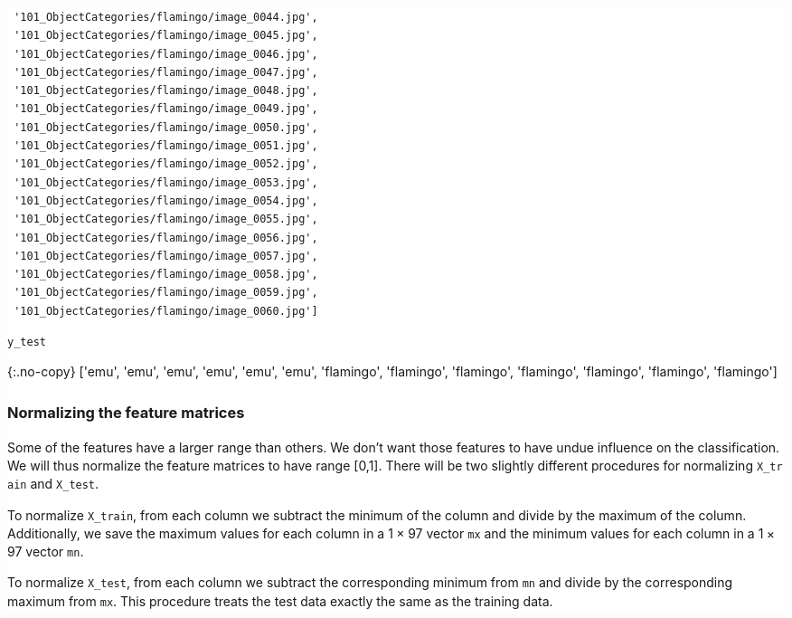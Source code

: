      '101_ObjectCategories/flamingo/image_0044.jpg',
     '101_ObjectCategories/flamingo/image_0045.jpg',
     '101_ObjectCategories/flamingo/image_0046.jpg',
     '101_ObjectCategories/flamingo/image_0047.jpg',
     '101_ObjectCategories/flamingo/image_0048.jpg',
     '101_ObjectCategories/flamingo/image_0049.jpg',
     '101_ObjectCategories/flamingo/image_0050.jpg',
     '101_ObjectCategories/flamingo/image_0051.jpg',
     '101_ObjectCategories/flamingo/image_0052.jpg',
     '101_ObjectCategories/flamingo/image_0053.jpg',
     '101_ObjectCategories/flamingo/image_0054.jpg',
     '101_ObjectCategories/flamingo/image_0055.jpg',
     '101_ObjectCategories/flamingo/image_0056.jpg',
     '101_ObjectCategories/flamingo/image_0057.jpg',
     '101_ObjectCategories/flamingo/image_0058.jpg',
     '101_ObjectCategories/flamingo/image_0059.jpg',
     '101_ObjectCategories/flamingo/image_0060.jpg']




```python
y_test
```




{:.no-copy}
    ['emu',
     'emu',
     'emu',
     'emu',
     'emu',
     'emu',
     'flamingo',
     'flamingo',
     'flamingo',
     'flamingo',
     'flamingo',
     'flamingo',
     'flamingo']



### Normalizing the feature matrices
Some of the features have a larger range than others.  We don’t want those features to have undue influence on the classification.  We will thus normalize the feature matrices to have range [0,1].  There will be two slightly different procedures for normalizing `X_train` and `X_test`.  

To normalize `X_train`, from each column we subtract the minimum of the column and divide by the maximum of the column. Additionally, we save the maximum values for each column in a $1\times97$ vector `mx` and the minimum values for each column in a $1\times97$ vector `mn`.  

To normalize `X_test`, from each column we subtract the corresponding minimum from `mn` and divide by the corresponding maximum from `mx`.  This procedure treats the test data exactly the same as the training data.  
